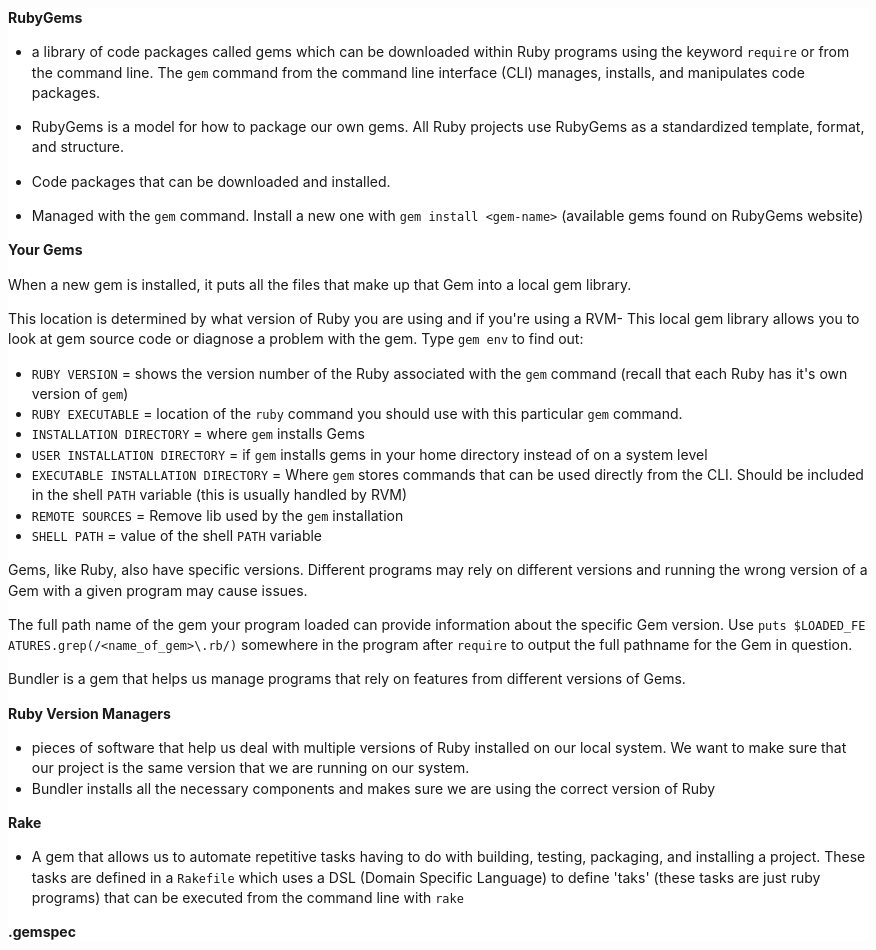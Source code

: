 **RubyGems** 

- a library of code packages called gems which can be downloaded within Ruby programs using the keyword `require` or from the command line. The `gem` command from the command line interface (CLI) manages, installs, and manipulates code packages. 

- RubyGems is a model for how to package our own gems.  All Ruby projects use RubyGems as a standardized template, format, and structure. 
- Code packages that can be downloaded and installed. 
- Managed with the `gem` command. Install a new one with `gem install <gem-name>` (available gems found on RubyGems website)

**Your Gems**

When a new gem is installed, it puts all the files that make up that Gem into a local gem library.

This location is determined by what version of Ruby you are using and if you're using a RVM- This local gem library allows you to look at gem source code or diagnose a problem with the gem. Type `gem env` to find out: 

- `RUBY VERSION` = shows the version number of the Ruby associated with the `gem` command (recall that each Ruby has it's own version of `gem`)
- `RUBY EXECUTABLE` = location of the `ruby` command you should use with this particular `gem` command.
- `INSTALLATION DIRECTORY` = where `gem` installs Gems
- `USER INSTALLATION DIRECTORY` = if `gem` installs gems in your home directory instead of on a system level
- `EXECUTABLE INSTALLATION DIRECTORY` = Where `gem` stores commands that can be used directly from the CLI. Should be included in the shell `PATH` variable (this is usually handled by RVM)
- `REMOTE SOURCES` = Remove lib used by the `gem` installation
- `SHELL PATH` = value of the shell `PATH` variable

Gems, like Ruby, also have specific versions. Different  programs may rely on different versions and running the wrong version of a Gem with a given program may cause issues.

The full path name of the gem your program loaded can provide information about the specific Gem version. Use `puts $LOADED_FEATURES.grep(/<name_of_gem>\.rb/)` somewhere in the program after `require` to output the full pathname for the Gem in question.

Bundler is a gem that helps us manage programs that rely on features from different versions of Gems.

**Ruby Version Managers**

- pieces of software that help us deal with multiple versions of Ruby installed on our local system.  We want to make sure that our project is the same version that we are running on our system. 
- Bundler installs all the necessary components and makes sure we are using the correct version of Ruby 

**Rake**

- A gem that allows us to automate repetitive tasks having to do with building, testing, packaging, and installing a project. These tasks are defined in a `Rakefile` which uses a DSL (Domain Specific Language) to define 'taks' (these tasks are just ruby programs) that can be executed from the command line with `rake`

**.gemspec**
